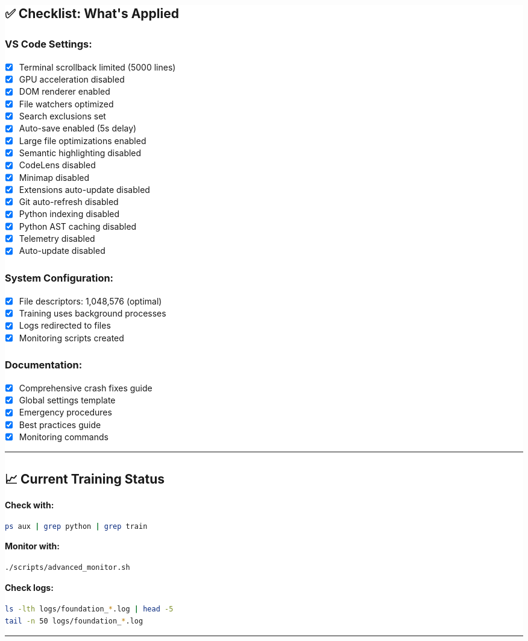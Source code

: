 
## ✅ Checklist: What's Applied

### VS Code Settings:
- [x] Terminal scrollback limited (5000 lines)
- [x] GPU acceleration disabled
- [x] DOM renderer enabled
- [x] File watchers optimized
- [x] Search exclusions set
- [x] Auto-save enabled (5s delay)
- [x] Large file optimizations enabled
- [x] Semantic highlighting disabled
- [x] CodeLens disabled
- [x] Minimap disabled
- [x] Extensions auto-update disabled
- [x] Git auto-refresh disabled
- [x] Python indexing disabled
- [x] Python AST caching disabled
- [x] Telemetry disabled
- [x] Auto-update disabled

### System Configuration:
- [x] File descriptors: 1,048,576 (optimal)
- [x] Training uses background processes
- [x] Logs redirected to files
- [x] Monitoring scripts created

### Documentation:
- [x] Comprehensive crash fixes guide
- [x] Global settings template
- [x] Emergency procedures
- [x] Best practices guide
- [x] Monitoring commands

---

## 📈 Current Training Status

**Check with:**
```bash
ps aux | grep python | grep train
```

**Monitor with:**
```bash
./scripts/advanced_monitor.sh
```

**Check logs:**
```bash
ls -lth logs/foundation_*.log | head -5
tail -n 50 logs/foundation_*.log
```

---